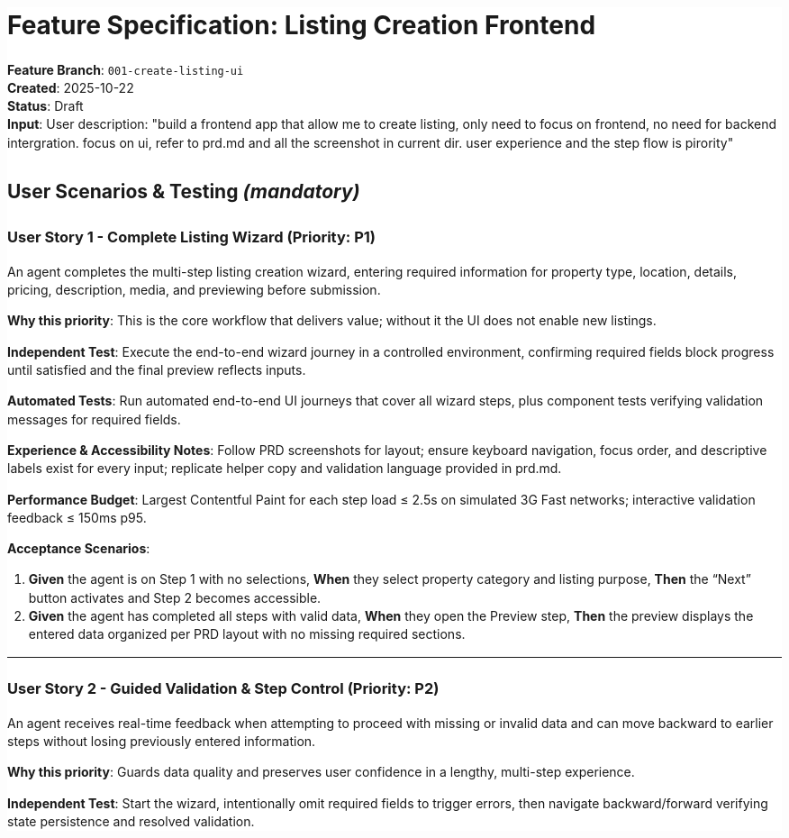# Feature Specification: Listing Creation Frontend

**Feature Branch**: `001-create-listing-ui`  
**Created**: 2025-10-22  
**Status**: Draft  
**Input**: User description: "build a frontend app that allow me to create listing, only need to focus on frontend, no need for backend intergration. focus on ui, refer to prd.md and all the screenshot in current dir. user experience and the step flow is pirority"

## User Scenarios & Testing *(mandatory)*

### User Story 1 - Complete Listing Wizard (Priority: P1)

An agent completes the multi-step listing creation wizard, entering required information for property type, location, details, pricing, description, media, and previewing before submission.

**Why this priority**: This is the core workflow that delivers value; without it the UI does not enable new listings.

**Independent Test**: Execute the end-to-end wizard journey in a controlled environment, confirming required fields block progress until satisfied and the final preview reflects inputs.

**Automated Tests**: Run automated end-to-end UI journeys that cover all wizard steps, plus component tests verifying validation messages for required fields.

**Experience & Accessibility Notes**: Follow PRD screenshots for layout; ensure keyboard navigation, focus order, and descriptive labels exist for every input; replicate helper copy and validation language provided in prd.md.

**Performance Budget**: Largest Contentful Paint for each step load ≤ 2.5s on simulated 3G Fast networks; interactive validation feedback ≤ 150ms p95.

**Acceptance Scenarios**:

1. **Given** the agent is on Step 1 with no selections, **When** they select property category and listing purpose, **Then** the “Next” button activates and Step 2 becomes accessible.
2. **Given** the agent has completed all steps with valid data, **When** they open the Preview step, **Then** the preview displays the entered data organized per PRD layout with no missing required sections.

---

### User Story 2 - Guided Validation & Step Control (Priority: P2)

An agent receives real-time feedback when attempting to proceed with missing or invalid data and can move backward to earlier steps without losing previously entered information.

**Why this priority**: Guards data quality and preserves user confidence in a lengthy, multi-step experience.

**Independent Test**: Start the wizard, intentionally omit required fields to trigger errors, then navigate backward/forward verifying state persistence and resolved validation.
